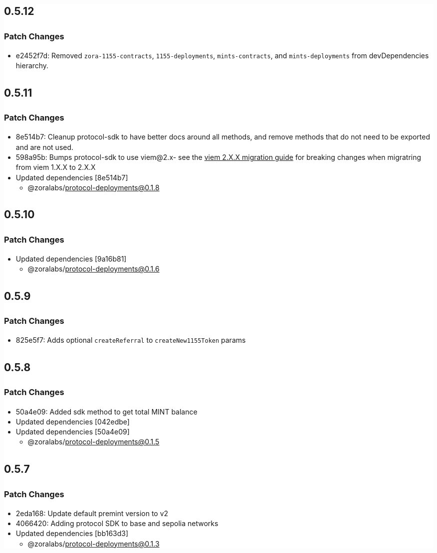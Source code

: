 ## 0.5.12

### Patch Changes

- e2452f7d: Removed `zora-1155-contracts`, `1155-deployments`, `mints-contracts`, and `mints-deployments` from devDependencies hierarchy.

## 0.5.11

### Patch Changes

- 8e514b7: Cleanup protocol-sdk to have better docs around all methods, and remove methods that do not need to be exported and are not used.
- 598a95b: Bumps protocol-sdk to use viem@2.x- see the [viem 2.X.X migration guide](https://viem.sh/docs/migration-guide#2xx-breaking-changes) for breaking changes when migratring from viem 1.X.X to 2.X.X
- Updated dependencies [8e514b7]
  - @zoralabs/protocol-deployments@0.1.8

## 0.5.10

### Patch Changes

- Updated dependencies [9a16b81]
  - @zoralabs/protocol-deployments@0.1.6

## 0.5.9

### Patch Changes

- 825e5f7: Adds optional `createReferral` to `createNew1155Token` params

## 0.5.8

### Patch Changes

- 50a4e09: Added sdk method to get total MINT balance
- Updated dependencies [042edbe]
- Updated dependencies [50a4e09]
  - @zoralabs/protocol-deployments@0.1.5

## 0.5.7

### Patch Changes

- 2eda168: Update default premint version to v2
- 4066420: Adding protocol SDK to base and sepolia networks
- Updated dependencies [bb163d3]
  - @zoralabs/protocol-deployments@0.1.3
